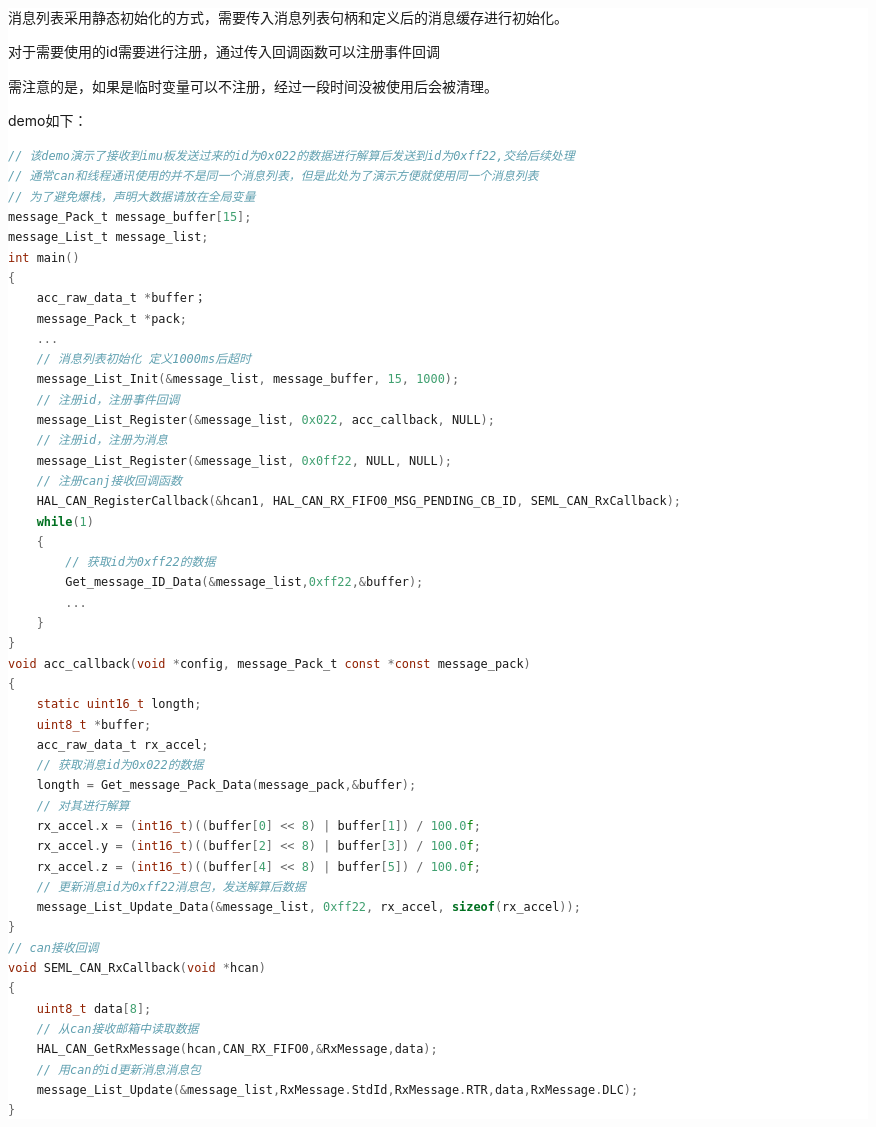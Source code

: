消息列表采用静态初始化的方式，需要传入消息列表句柄和定义后的消息缓存进行初始化。

对于需要使用的id需要进行注册，通过传入回调函数可以注册事件回调

需注意的是，如果是临时变量可以不注册，经过一段时间没被使用后会被清理。

demo如下：

```c
// 该demo演示了接收到imu板发送过来的id为0x022的数据进行解算后发送到id为0xff22,交给后续处理
// 通常can和线程通讯使用的并不是同一个消息列表，但是此处为了演示方便就使用同一个消息列表
// 为了避免爆栈，声明大数据请放在全局变量
message_Pack_t message_buffer[15];
message_List_t message_list;
int main()
{
    acc_raw_data_t *buffer；
    message_Pack_t *pack;
    ...
    // 消息列表初始化 定义1000ms后超时
    message_List_Init(&message_list, message_buffer, 15, 1000);
    // 注册id，注册事件回调
    message_List_Register(&message_list, 0x022, acc_callback, NULL);
    // 注册id，注册为消息
    message_List_Register(&message_list, 0x0ff22, NULL, NULL);
    // 注册canj接收回调函数
    HAL_CAN_RegisterCallback(&hcan1, HAL_CAN_RX_FIFO0_MSG_PENDING_CB_ID, SEML_CAN_RxCallback);
    while(1)
    {
        // 获取id为0xff22的数据
        Get_message_ID_Data(&message_list,0xff22,&buffer);
        ...
    }
}
void acc_callback(void *config, message_Pack_t const *const message_pack)
{
	static uint16_t longth;
	uint8_t *buffer;
    acc_raw_data_t rx_accel;
    // 获取消息id为0x022的数据
	longth = Get_message_Pack_Data(message_pack,&buffer);
    // 对其进行解算
	rx_accel.x = (int16_t)((buffer[0] << 8) | buffer[1]) / 100.0f;
	rx_accel.y = (int16_t)((buffer[2] << 8) | buffer[3]) / 100.0f;
	rx_accel.z = (int16_t)((buffer[4] << 8) | buffer[5]) / 100.0f;
	// 更新消息id为0xff22消息包，发送解算后数据
    message_List_Update_Data(&message_list, 0xff22, rx_accel, sizeof(rx_accel));
}
// can接收回调
void SEML_CAN_RxCallback(void *hcan)
{
 	uint8_t data[8];
    // 从can接收邮箱中读取数据
	HAL_CAN_GetRxMessage(hcan,CAN_RX_FIFO0,&RxMessage,data);
    // 用can的id更新消息消息包
	message_List_Update(&message_list,RxMessage.StdId,RxMessage.RTR,data,RxMessage.DLC);
}
```
